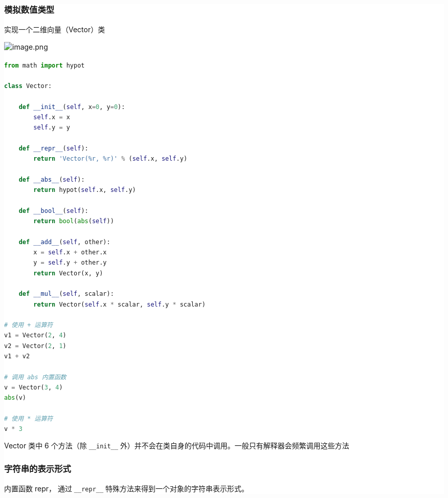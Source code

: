 ### 模拟数值类型

实现一个二维向量（Vector）类

![image.png](attachment:image.png)


```python
from math import hypot

class Vector:

    def __init__(self, x=0, y=0):
        self.x = x
        self.y = y

    def __repr__(self):
        return 'Vector(%r, %r)' % (self.x, self.y)

    def __abs__(self):
        return hypot(self.x, self.y)

    def __bool__(self):
        return bool(abs(self))

    def __add__(self, other):
        x = self.x + other.x
        y = self.y + other.y
        return Vector(x, y)

    def __mul__(self, scalar):
        return Vector(self.x * scalar, self.y * scalar)

# 使用 + 运算符
v1 = Vector(2, 4)
v2 = Vector(2, 1)
v1 + v2

# 调用 abs 内置函数
v = Vector(3, 4)
abs(v)

# 使用 * 运算符
v * 3

```

Vector 类中 6 个方法（除 `__init__` 外）并不会在类自身的代码中调用。一般只有解释器会频繁调用这些方法

### 字符串的表示形式

内置函数 repr， 通过 `__repr__` 特殊方法来得到一个对象的字符串表示形式。
